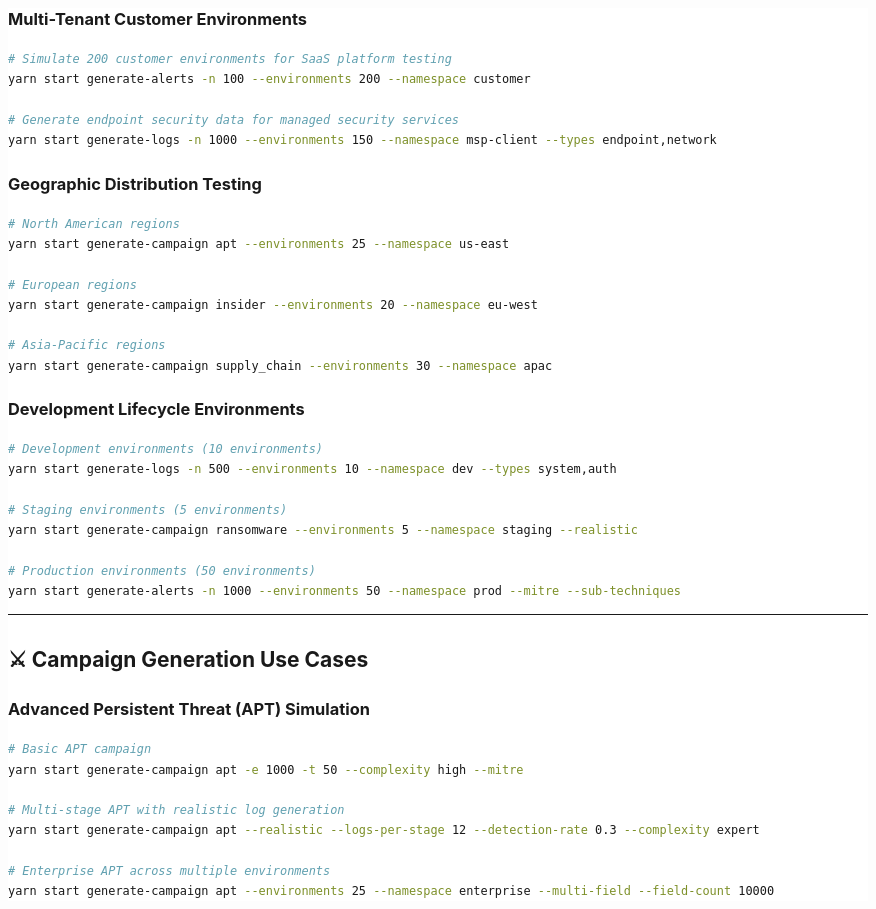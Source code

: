 ### Multi-Tenant Customer Environments
```bash
# Simulate 200 customer environments for SaaS platform testing
yarn start generate-alerts -n 100 --environments 200 --namespace customer

# Generate endpoint security data for managed security services
yarn start generate-logs -n 1000 --environments 150 --namespace msp-client --types endpoint,network
```

### Geographic Distribution Testing
```bash
# North American regions
yarn start generate-campaign apt --environments 25 --namespace us-east

# European regions  
yarn start generate-campaign insider --environments 20 --namespace eu-west

# Asia-Pacific regions
yarn start generate-campaign supply_chain --environments 30 --namespace apac
```

### Development Lifecycle Environments
```bash
# Development environments (10 environments)
yarn start generate-logs -n 500 --environments 10 --namespace dev --types system,auth

# Staging environments (5 environments) 
yarn start generate-campaign ransomware --environments 5 --namespace staging --realistic

# Production environments (50 environments)
yarn start generate-alerts -n 1000 --environments 50 --namespace prod --mitre --sub-techniques
```

---

## ⚔️ Campaign Generation Use Cases

### Advanced Persistent Threat (APT) Simulation
```bash
# Basic APT campaign
yarn start generate-campaign apt -e 1000 -t 50 --complexity high --mitre

# Multi-stage APT with realistic log generation
yarn start generate-campaign apt --realistic --logs-per-stage 12 --detection-rate 0.3 --complexity expert

# Enterprise APT across multiple environments
yarn start generate-campaign apt --environments 25 --namespace enterprise --multi-field --field-count 10000
```
